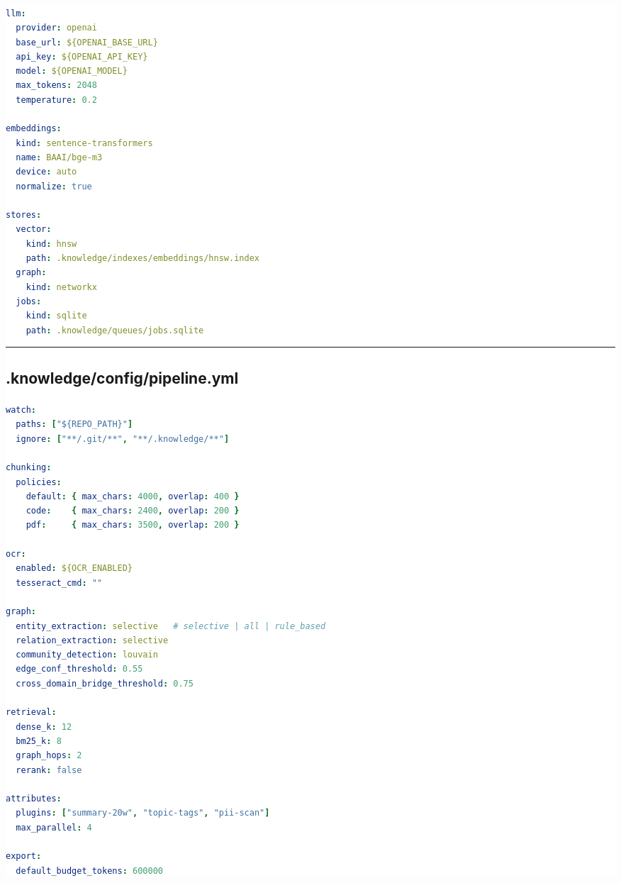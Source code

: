 ````yaml
llm:
  provider: openai
  base_url: ${OPENAI_BASE_URL}
  api_key: ${OPENAI_API_KEY}
  model: ${OPENAI_MODEL}
  max_tokens: 2048
  temperature: 0.2

embeddings:
  kind: sentence-transformers
  name: BAAI/bge-m3
  device: auto
  normalize: true

stores:
  vector:
    kind: hnsw
    path: .knowledge/indexes/embeddings/hnsw.index
  graph:
    kind: networkx
  jobs:
    kind: sqlite
    path: .knowledge/queues/jobs.sqlite
````

---

## .knowledge/config/pipeline.yml

````yaml
watch:
  paths: ["${REPO_PATH}"]
  ignore: ["**/.git/**", "**/.knowledge/**"]

chunking:
  policies:
    default: { max_chars: 4000, overlap: 400 }
    code:    { max_chars: 2400, overlap: 200 }
    pdf:     { max_chars: 3500, overlap: 200 }

ocr:
  enabled: ${OCR_ENABLED}
  tesseract_cmd: ""

graph:
  entity_extraction: selective   # selective | all | rule_based
  relation_extraction: selective
  community_detection: louvain
  edge_conf_threshold: 0.55
  cross_domain_bridge_threshold: 0.75

retrieval:
  dense_k: 12
  bm25_k: 8
  graph_hops: 2
  rerank: false

attributes:
  plugins: ["summary-20w", "topic-tags", "pii-scan"]
  max_parallel: 4

export:
  default_budget_tokens: 600000
````